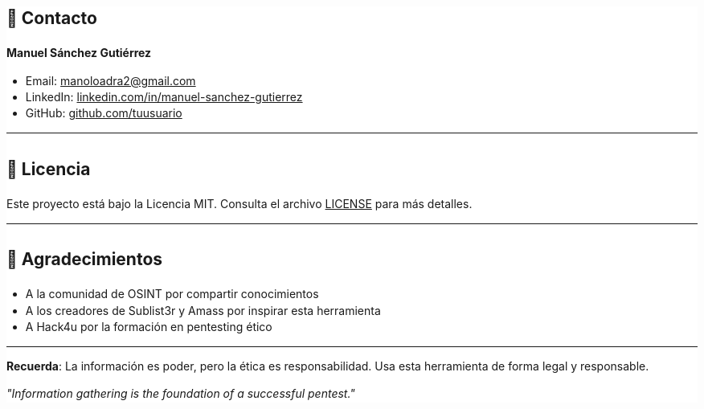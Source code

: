 
## 📧 Contacto

**Manuel Sánchez Gutiérrez**  
- Email: manoloadra2@gmail.com  
- LinkedIn: [linkedin.com/in/manuel-sanchez-gutierrez](https://www.linkedin.com/in/manuel-sánchez-gutiérrez-b534ab336/)  
- GitHub: [github.com/tuusuario](https://github.com/tuusuario)

---

## 📄 Licencia

Este proyecto está bajo la Licencia MIT. Consulta el archivo [LICENSE](LICENSE) para más detalles.

---

## 🌟 Agradecimientos

- A la comunidad de OSINT por compartir conocimientos
- A los creadores de Sublist3r y Amass por inspirar esta herramienta
- A Hack4u por la formación en pentesting ético

---

**Recuerda**: La información es poder, pero la ética es responsabilidad. Usa esta herramienta de forma legal y responsable.

*"Information gathering is the foundation of a successful pentest."*
